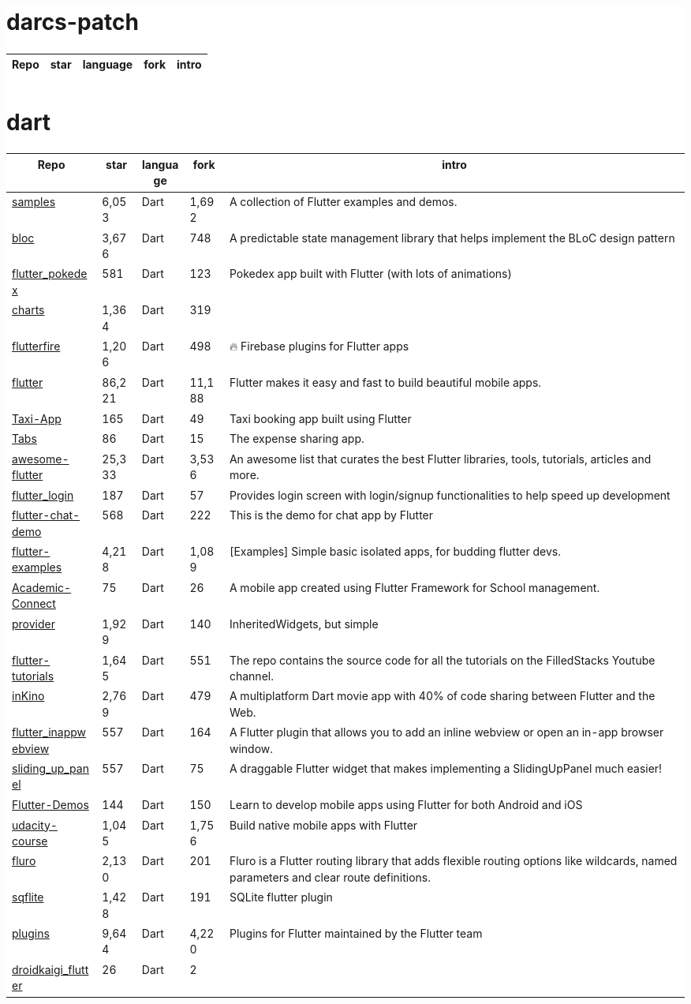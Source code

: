 

# darcs-patch

Repo|star|language|fork|intro
-|-|-|-|-



# dart

Repo|star|language|fork|intro
-|-|-|-|-
[samples](https://github.com/flutter/samples)|6,053|Dart|1,692|A collection of Flutter examples and demos.
[bloc](https://github.com/felangel/bloc)|3,676|Dart|748|A predictable state management library that helps implement the BLoC design pattern
[flutter_pokedex](https://github.com/scitbiz/flutter_pokedex)|581|Dart|123|Pokedex app built with Flutter (with lots of animations)
[charts](https://github.com/google/charts)|1,364|Dart|319|
[flutterfire](https://github.com/FirebaseExtended/flutterfire)|1,206|Dart|498|🔥 Firebase plugins for Flutter apps
[flutter](https://github.com/flutter/flutter)|86,221|Dart|11,188|Flutter makes it easy and fast to build beautiful mobile apps.
[Taxi-App](https://github.com/OpenConsultingGroup/Taxi-App)|165|Dart|49|Taxi booking app built using Flutter
[Tabs](https://github.com/michaelroudnitski/Tabs)|86|Dart|15|The expense sharing app.
[awesome-flutter](https://github.com/Solido/awesome-flutter)|25,333|Dart|3,536|An awesome list that curates the best Flutter libraries, tools, tutorials, articles and more.
[flutter_login](https://github.com/NearHuscarl/flutter_login)|187|Dart|57|Provides login screen with login/signup functionalities to help speed up development
[flutter-chat-demo](https://github.com/duytq94/flutter-chat-demo)|568|Dart|222|This is the demo for chat app by Flutter
[flutter-examples](https://github.com/nisrulz/flutter-examples)|4,218|Dart|1,089|[Examples] Simple basic isolated apps, for budding flutter devs.
[Academic-Connect](https://github.com/ketanchoyal/Academic-Connect)|75|Dart|26|A mobile app created using Flutter Framework for School management.
[provider](https://github.com/rrousselGit/provider)|1,929|Dart|140|InheritedWidgets, but simple
[flutter-tutorials](https://github.com/FilledStacks/flutter-tutorials)|1,645|Dart|551|The repo contains the source code for all the tutorials on the FilledStacks Youtube channel.
[inKino](https://github.com/roughike/inKino)|2,769|Dart|479|A multiplatform Dart movie app with 40% of code sharing between Flutter and the Web.
[flutter_inappwebview](https://github.com/pichillilorenzo/flutter_inappwebview)|557|Dart|164|A Flutter plugin that allows you to add an inline webview or open an in-app browser window.
[sliding_up_panel](https://github.com/akshathjain/sliding_up_panel)|557|Dart|75|A draggable Flutter widget that makes implementing a SlidingUpPanel much easier!
[Flutter-Demos](https://github.com/smartherd/Flutter-Demos)|144|Dart|150|Learn to develop mobile apps using Flutter for both Android and iOS
[udacity-course](https://github.com/flutter/udacity-course)|1,045|Dart|1,756|Build native mobile apps with Flutter
[fluro](https://github.com/theyakka/fluro)|2,130|Dart|201|Fluro is a Flutter routing library that adds flexible routing options like wildcards, named parameters and clear route definitions.
[sqflite](https://github.com/tekartik/sqflite)|1,428|Dart|191|SQLite flutter plugin
[plugins](https://github.com/flutter/plugins)|9,644|Dart|4,220|Plugins for Flutter maintained by the Flutter team
[droidkaigi_flutter](https://github.com/itome/droidkaigi_flutter)|26|Dart|2|

